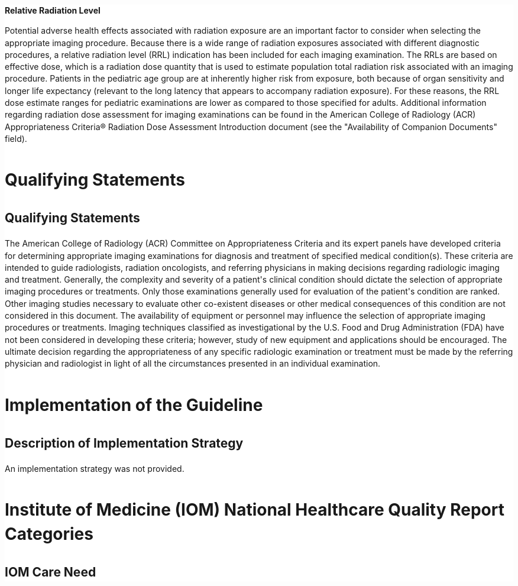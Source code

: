 

**Relative Radiation Level**

Potential adverse health effects associated with radiation exposure are an important factor to consider when selecting the appropriate imaging procedure. Because there is a wide range of radiation exposures associated with different diagnostic procedures, a relative radiation level (RRL) indication has been included for each imaging examination. The RRLs are based on effective dose, which is a radiation dose quantity that is used to estimate population total radiation risk associated with an imaging procedure. Patients in the pediatric age group are at inherently higher risk from exposure, both because of organ sensitivity and longer life expectancy (relevant to the long latency that appears to accompany radiation exposure). For these reasons, the RRL dose estimate ranges for pediatric examinations are lower as compared to those specified for adults. Additional information regarding radiation dose assessment for imaging examinations can be found in the American College of Radiology (ACR) Appropriateness Criteria® Radiation Dose Assessment Introduction document (see the "Availability of Companion Documents" field).

# Qualifying Statements

## Qualifying Statements



The American College of Radiology (ACR) Committee on Appropriateness Criteria and its expert panels have developed criteria for determining appropriate imaging examinations for diagnosis and treatment of specified medical condition(s). These criteria are intended to guide radiologists, radiation oncologists, and referring physicians in making decisions regarding radiologic imaging and treatment. Generally, the complexity and severity of a patient's clinical condition should dictate the selection of appropriate imaging procedures or treatments. Only those examinations generally used for evaluation of the patient's condition are ranked. Other imaging studies necessary to evaluate other co-existent diseases or other medical consequences of this condition are not considered in this document. The availability of equipment or personnel may influence the selection of appropriate imaging procedures or treatments. Imaging techniques classified as investigational by the U.S. Food and Drug Administration (FDA) have not been considered in developing these criteria; however, study of new equipment and applications should be encouraged. The ultimate decision regarding the appropriateness of any specific radiologic examination or treatment must be made by the referring physician and radiologist in light of all the circumstances presented in an individual examination.

# Implementation of the Guideline

## Description of Implementation Strategy



An implementation strategy was not provided.

# Institute of Medicine (IOM) National Healthcare Quality Report Categories

## IOM Care Need

